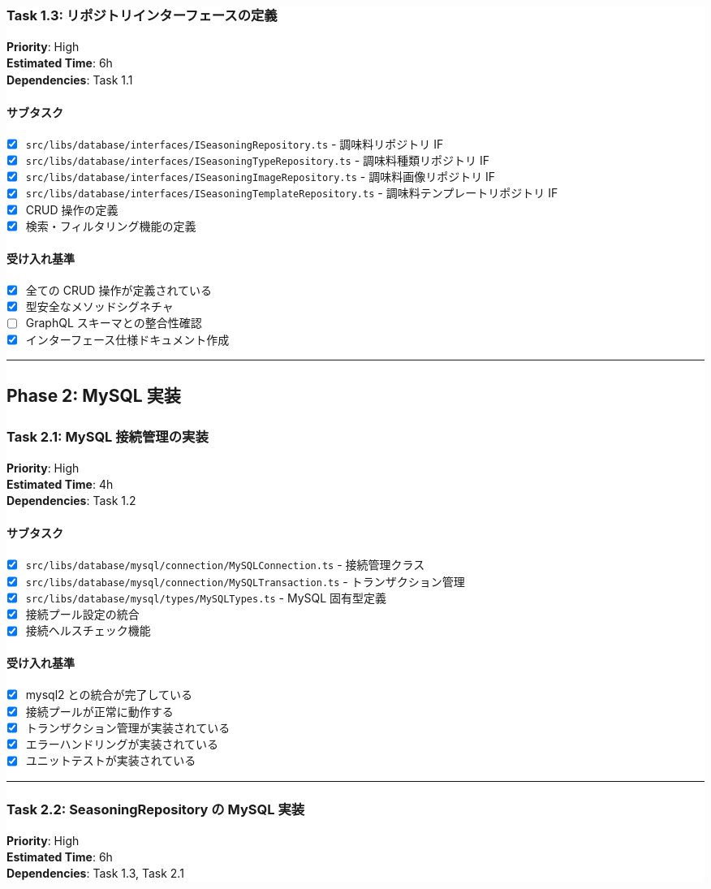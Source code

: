 ### Task 1.3: リポジトリインターフェースの定義

**Priority**: High  
**Estimated Time**: 6h  
**Dependencies**: Task 1.1

#### サブタスク

- [x] `src/libs/database/interfaces/ISeasoningRepository.ts` - 調味料リポジトリ IF
- [x] `src/libs/database/interfaces/ISeasoningTypeRepository.ts` - 調味料種類リポジトリ IF
- [x] `src/libs/database/interfaces/ISeasoningImageRepository.ts` - 調味料画像リポジトリ IF
- [x] `src/libs/database/interfaces/ISeasoningTemplateRepository.ts` - 調味料テンプレートリポジトリ IF
- [x] CRUD 操作の定義
- [x] 検索・フィルタリング機能の定義

#### 受け入れ基準

- [x] 全ての CRUD 操作が定義されている
- [x] 型安全なメソッドシグネチャ
- [ ] GraphQL スキーマとの整合性確認
- [x] インターフェース仕様ドキュメント作成

---

## Phase 2: MySQL 実装

### Task 2.1: MySQL 接続管理の実装

**Priority**: High  
**Estimated Time**: 4h  
**Dependencies**: Task 1.2

#### サブタスク

- [x] `src/libs/database/mysql/connection/MySQLConnection.ts` - 接続管理クラス
- [x] `src/libs/database/mysql/connection/MySQLTransaction.ts` - トランザクション管理
- [x] `src/libs/database/mysql/types/MySQLTypes.ts` - MySQL 固有型定義
- [x] 接続プール設定の統合
- [x] 接続ヘルスチェック機能

#### 受け入れ基準

- [x] mysql2 との統合が完了している
- [x] 接続プールが正常に動作する
- [x] トランザクション管理が実装されている
- [x] エラーハンドリングが実装されている
- [x] ユニットテストが実装されている

---

### Task 2.2: SeasoningRepository の MySQL 実装

**Priority**: High  
**Estimated Time**: 6h  
**Dependencies**: Task 1.3, Task 2.1
